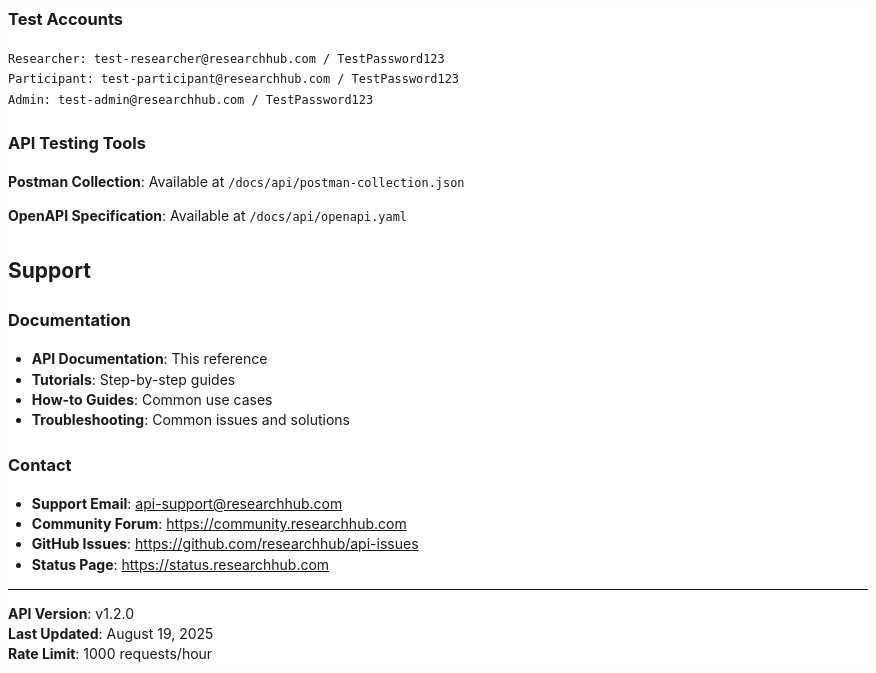 ### Test Accounts

```
Researcher: test-researcher@researchhub.com / TestPassword123
Participant: test-participant@researchhub.com / TestPassword123
Admin: test-admin@researchhub.com / TestPassword123
```

### API Testing Tools

**Postman Collection**: Available at `/docs/api/postman-collection.json`

**OpenAPI Specification**: Available at `/docs/api/openapi.yaml`

## Support

### Documentation
- **API Documentation**: This reference
- **Tutorials**: Step-by-step guides
- **How-to Guides**: Common use cases
- **Troubleshooting**: Common issues and solutions

### Contact
- **Support Email**: api-support@researchhub.com
- **Community Forum**: https://community.researchhub.com
- **GitHub Issues**: https://github.com/researchhub/api-issues
- **Status Page**: https://status.researchhub.com

---

**API Version**: v1.2.0  
**Last Updated**: August 19, 2025  
**Rate Limit**: 1000 requests/hour
